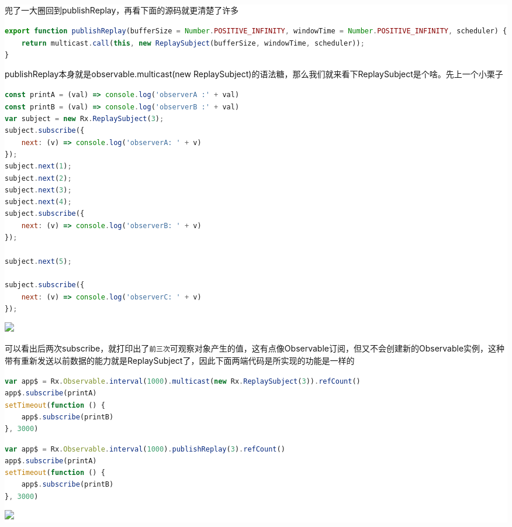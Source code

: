 兜了一大圈回到publishReplay，再看下面的源码就更清楚了许多

```js
export function publishReplay(bufferSize = Number.POSITIVE_INFINITY, windowTime = Number.POSITIVE_INFINITY, scheduler) {
    return multicast.call(this, new ReplaySubject(bufferSize, windowTime, scheduler));
}
```

publishReplay本身就是observable.multicast(new ReplaySubject)的语法糖，那么我们就来看下ReplaySubject是个啥。先上一个小栗子

```js
const printA = (val) => console.log('observerA :' + val)
const printB = (val) => console.log('observerB :' + val)
var subject = new Rx.ReplaySubject(3);
subject.subscribe({
    next: (v) => console.log('observerA: ' + v)
});
subject.next(1);
subject.next(2);
subject.next(3);
subject.next(4);
subject.subscribe({
    next: (v) => console.log('observerB: ' + v)
});

subject.next(5);

subject.subscribe({
    next: (v) => console.log('observerC: ' + v)
});
```

![](http://i4.buimg.com/567571/0f8e1b243350520f.png)

可以看出后两次subscribe，就打印出了`前三次`可观察对象产生的值，这有点像Observable订阅，但又不会创建新的Observable实例，这种带有重新发送以前数据的能力就是ReplaySubject了，因此下面两端代码是所实现的功能是一样的

```js
var app$ = Rx.Observable.interval(1000).multicast(new Rx.ReplaySubject(3)).refCount()
app$.subscribe(printA)
setTimeout(function () {
    app$.subscribe(printB)
}, 3000)
```

```js
var app$ = Rx.Observable.interval(1000).publishReplay(3).refCount()
app$.subscribe(printA)
setTimeout(function () {
    app$.subscribe(printB)
}, 3000)
```

![](http://i2.muimg.com/567571/b085c3c3b73553a9.png)
